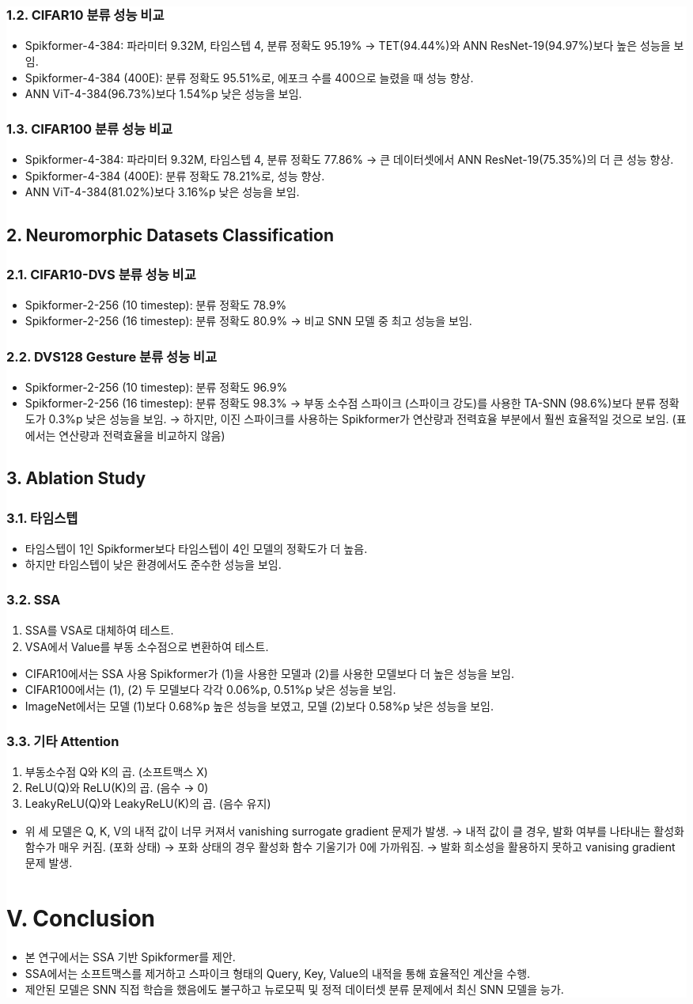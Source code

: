### 1.2. CIFAR10 분류 성능 비교
- Spikformer-4-384: 파라미터 9.32M, 타임스텝 4, 분류 정확도 95.19%
&rightarrow; TET(94.44%)와 ANN ResNet-19(94.97%)보다 높은 성능을 보임.
- Spikformer-4-384 (400E): 분류 정확도 95.51%로, 에포크 수를 400으로 늘렸을 때 성능 향상.
- ANN ViT-4-384(96.73%)보다 1.54%p 낮은 성능을 보임.

### 1.3. CIFAR100 분류 성능 비교
- Spikformer-4-384: 파라미터 9.32M, 타임스텝 4, 분류 정확도 77.86%
&rightarrow; 큰 데이터셋에서 ANN ResNet-19(75.35%)의 더 큰 성능 향상. 
- Spikformer-4-384 (400E): 분류 정확도 78.21%로, 성능 향상.
- ANN ViT-4-384(81.02%)보다 3.16%p 낮은 성능을 보임.

## 2. Neuromorphic Datasets Classification

### 2.1. CIFAR10-DVS 분류 성능 비교
- Spikformer-2-256 (10 timestep): 분류 정확도 78.9%
- Spikformer-2-256 (16 timestep): 분류 정확도 80.9%
&rightarrow; 비교 SNN 모델 중 최고 성능을 보임.

### 2.2. DVS128 Gesture 분류 성능 비교
- Spikformer-2-256 (10 timestep): 분류 정확도 96.9%
- Spikformer-2-256 (16 timestep): 분류 정확도 98.3%
&rightarrow; 부동 소수점 스파이크 (스파이크 강도)를 사용한 TA-SNN (98.6%)보다 분류 정확도가 0.3%p 낮은 성능을 보임.
&rightarrow; 하지만, 이진 스파이크를 사용하는 Spikformer가 연산량과 전력효율 부분에서 훨씬 효율적일 것으로 보임. (표에서는 연산량과 전력효율을 비교하지 않음)

## 3. Ablation Study

### 3.1. 타임스텝
- 타임스텝이 1인 Spikformer보다 타임스텝이 4인 모델의 정확도가 더 높음.
- 하지만 타임스텝이 낮은 환경에서도 준수한 성능을 보임.

### 3.2. SSA
1. SSA를 VSA로 대체하여 테스트.
2. VSA에서 Value를 부동 소수점으로 변환하여 테스트.
- CIFAR10에서는 SSA 사용 Spikformer가 (1)을 사용한 모델과 (2)를 사용한 모델보다 더 높은 성능을 보임.
- CIFAR100에서는 (1), (2) 두 모델보다 각각 0.06%p,  0.51%p 낮은 성능을 보임.
- ImageNet에서는 모델 (1)보다 0.68%p 높은 성능을 보였고, 모델 (2)보다 0.58%p 낮은 성능을 보임.

### 3.3. 기타 Attention
1. 부동소수점 Q와 K의 곱. (소프트맥스 X)
2. ReLU(Q)와 ReLU(K)의 곱. (음수 &rightarrow; 0)
3. LeakyReLU(Q)와 LeakyReLU(K)의 곱. (음수 유지)
- 위 세 모델은 Q, K, V의 내적 값이 너무 커져서 vanishing surrogate gradient 문제가 발생.
&rightarrow; 내적 값이 클 경우, 발화 여부를 나타내는 활성화 함수가 매우 커짐. (포화 상태)
&rightarrow; 포화 상태의 경우 활성화 함수 기울기가 0에 가까워짐.
&rightarrow; 발화 희소성을 활용하지 못하고 vanising gradient 문제 발생.


# V. Conclusion
- 본 연구에서는 SSA 기반 Spikformer를 제안.
- SSA에서는 소프트맥스를 제거하고 스파이크 형태의 Query, Key, Value의 내적을 통해 효율적인 계산을 수행.
- 제안된 모델은 SNN 직접 학습을 했음에도 불구하고 뉴로모픽 및 정적 데이터셋 분류 문제에서 최신 SNN 모델을 능가. 
